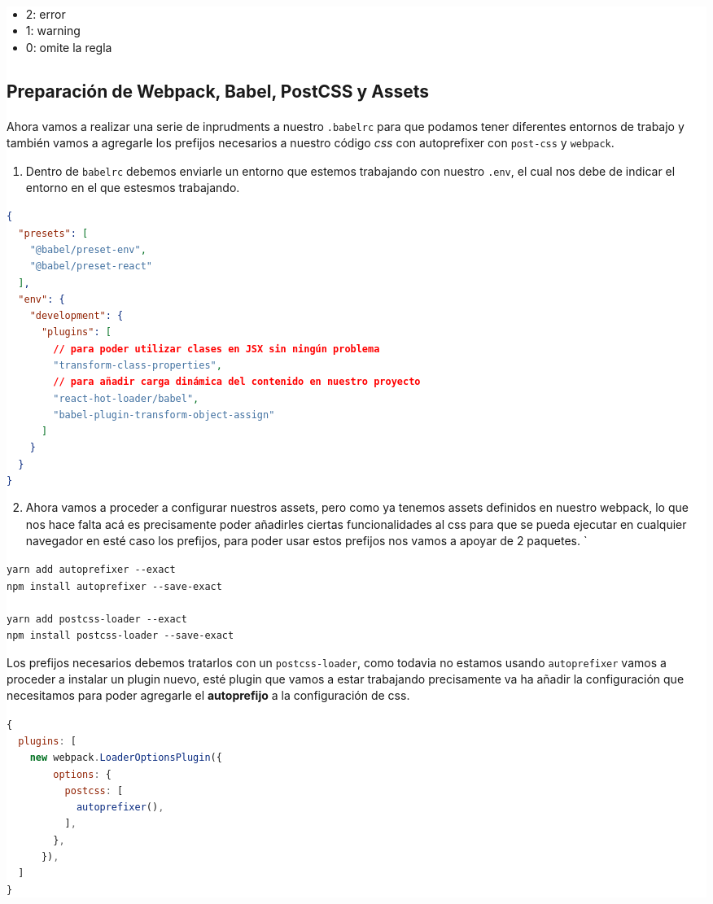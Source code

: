 - 2: error
- 1: warning
- 0: omite la regla

## Preparación de Webpack, Babel, PostCSS y Assets

Ahora vamos a realizar una serie de inprudments a nuestro ``.babelrc`` para que podamos tener diferentes entornos de trabajo y también vamos a agregarle los prefijos necesarios a nuestro código _css_ con autoprefixer con ``post-css`` y ``webpack``.

1. Dentro de ``babelrc`` debemos enviarle un entorno que estemos trabajando con nuestro ``.env``, el cual nos debe de indicar el entorno en el que estesmos trabajando.

```json
{
  "presets": [
    "@babel/preset-env",
    "@babel/preset-react"
  ],
  "env": {
    "development": {
      "plugins": [
        // para poder utilizar clases en JSX sin ningún problema
        "transform-class-properties",
        // para añadir carga dinámica del contenido en nuestro proyecto
        "react-hot-loader/babel",
        "babel-plugin-transform-object-assign"
      ]
    }
  }
}
```

2. Ahora vamos a proceder a configurar nuestros assets, pero como ya tenemos assets definidos en nuestro webpack, lo que nos hace falta acá es precisamente poder añadirles ciertas funcionalidades al css para que se pueda ejecutar en cualquier navegador en esté caso los prefijos, para poder usar estos prefijos nos vamos a apoyar de 2 paquetes. `
```
yarn add autoprefixer --exact
npm install autoprefixer --save-exact

yarn add postcss-loader --exact
npm install postcss-loader --save-exact 
```

Los prefijos necesarios debemos tratarlos con un ``postcss-loader``, como todavia no estamos usando ``autoprefixer`` vamos a proceder a instalar un plugin nuevo, esté plugin que vamos a estar trabajando precisamente va ha añadir la configuración que necesitamos para poder agregarle el **autoprefijo** a la configuración de css. 

```js
{
  plugins: [
    new webpack.LoaderOptionsPlugin({
        options: {
          postcss: [
            autoprefixer(),
          ],
        },
      }),
  ]
}
```
